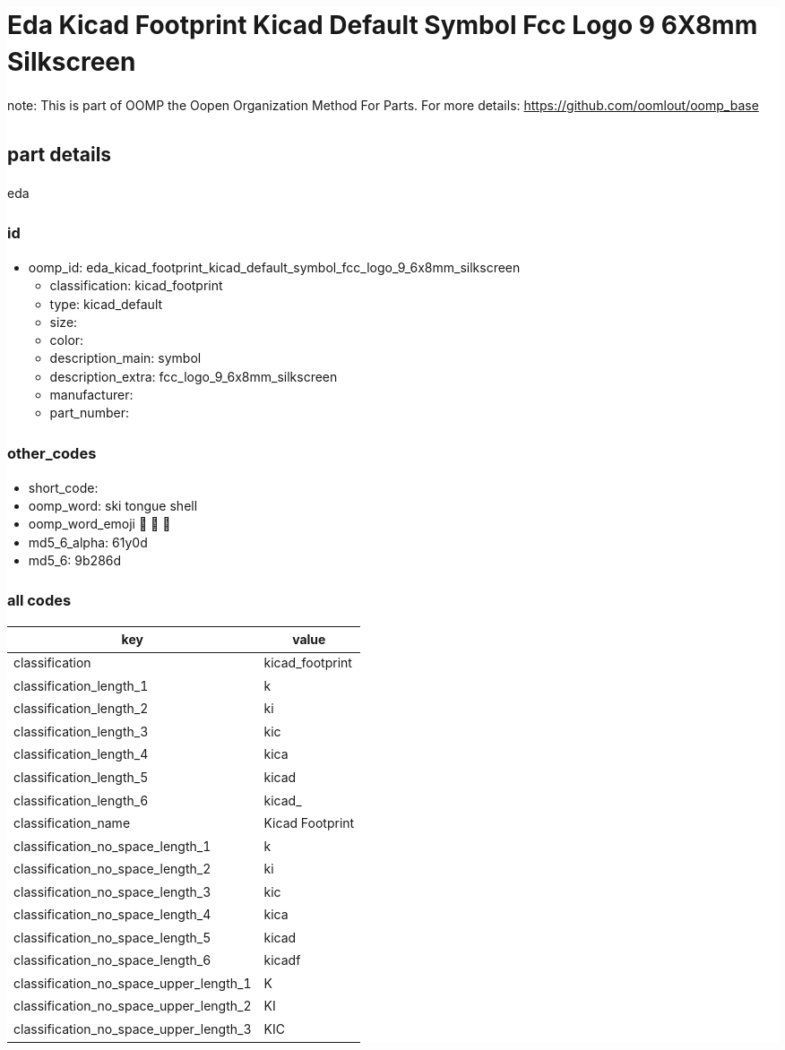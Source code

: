 # Eda Kicad Footprint Kicad Default Symbol Fcc Logo 9 6X8mm Silkscreen  

note: This is part of OOMP the Oopen Organization Method For Parts. For more details: https://github.com/oomlout/oomp_base

##  part details



eda

### id
* oomp_id: eda_kicad_footprint_kicad_default_symbol_fcc_logo_9_6x8mm_silkscreen
  * classification: kicad_footprint
  * type: kicad_default
  * size: 
  * color: 
  * description_main: symbol
  * description_extra: fcc_logo_9_6x8mm_silkscreen
  * manufacturer: 
  * part_number: 

### other_codes
* short_code: 
* oomp_word: ski tongue shell
* oomp_word_emoji :ski: :tongue: :shell:
* md5_6_alpha: 61y0d
* md5_6: 9b286d

### all codes 
| key | value |  
| --- | --- |  
| classification | kicad_footprint |  
| classification_length_1 | k |  
| classification_length_2 | ki |  
| classification_length_3 | kic |  
| classification_length_4 | kica |  
| classification_length_5 | kicad |  
| classification_length_6 | kicad_ |  
| classification_name | Kicad Footprint |  
| classification_no_space_length_1 | k |  
| classification_no_space_length_2 | ki |  
| classification_no_space_length_3 | kic |  
| classification_no_space_length_4 | kica |  
| classification_no_space_length_5 | kicad |  
| classification_no_space_length_6 | kicadf |  
| classification_no_space_upper_length_1 | K |  
| classification_no_space_upper_length_2 | KI |  
| classification_no_space_upper_length_3 | KIC |  